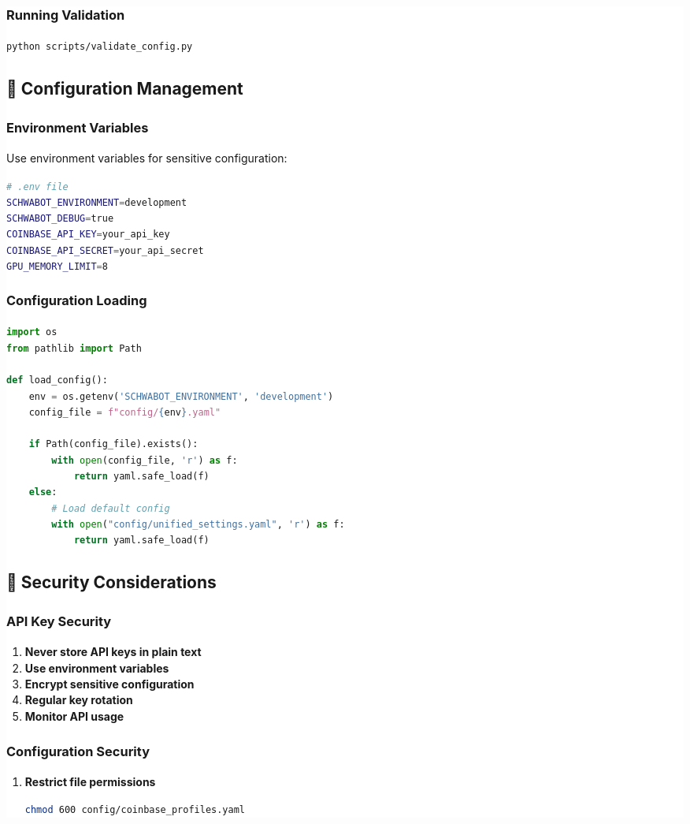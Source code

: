 ### Running Validation
```bash
python scripts/validate_config.py
```

## 🔄 Configuration Management

### Environment Variables
Use environment variables for sensitive configuration:

```bash
# .env file
SCHWABOT_ENVIRONMENT=development
SCHWABOT_DEBUG=true
COINBASE_API_KEY=your_api_key
COINBASE_API_SECRET=your_api_secret
GPU_MEMORY_LIMIT=8
```

### Configuration Loading
```python
import os
from pathlib import Path

def load_config():
    env = os.getenv('SCHWABOT_ENVIRONMENT', 'development')
    config_file = f"config/{env}.yaml"
    
    if Path(config_file).exists():
        with open(config_file, 'r') as f:
            return yaml.safe_load(f)
    else:
        # Load default config
        with open("config/unified_settings.yaml", 'r') as f:
            return yaml.safe_load(f)
```

## 🚨 Security Considerations

### API Key Security
1. **Never store API keys in plain text**
2. **Use environment variables**
3. **Encrypt sensitive configuration**
4. **Regular key rotation**
5. **Monitor API usage**

### Configuration Security
1. **Restrict file permissions**
   ```bash
   chmod 600 config/coinbase_profiles.yaml
   ```
